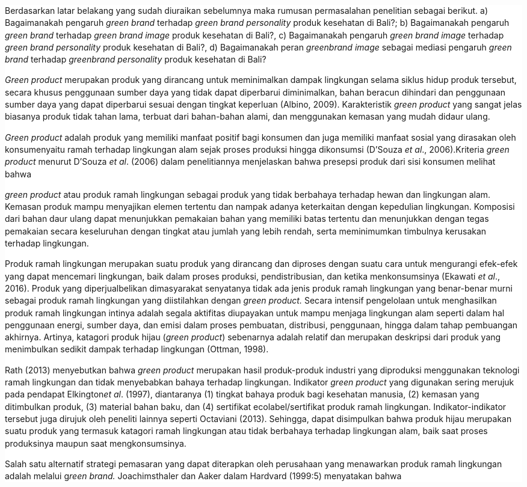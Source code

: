 <p><span class="font7">Berdasarkan latar belakang yang sudah diuraikan sebelumnya maka rumusan permasalahan penelitian sebagai berikut. a) Bagaimanakah pengaruh </span><span class="font7" style="font-style:italic;">green brand</span><span class="font7"> terhadap </span><span class="font7" style="font-style:italic;">green brand personality</span><span class="font7"> produk kesehatan di Bali?; b) Bagaimanakah pengaruh </span><span class="font7" style="font-style:italic;">green brand</span><span class="font7"> terhadap </span><span class="font7" style="font-style:italic;">green brand image</span><span class="font7"> produk kesehatan di Bali?, c) Bagaimanakah pengaruh </span><span class="font7" style="font-style:italic;">green brand image </span><span class="font7">terhadap </span><span class="font7" style="font-style:italic;">green brand personality</span><span class="font7"> produk kesehatan di Bali?, d) Bagaimanakah peran </span><span class="font7" style="font-style:italic;">greenbrand image</span><span class="font7"> sebagai mediasi pengaruh </span><span class="font7" style="font-style:italic;">green brand</span><span class="font7"> terhadap </span><span class="font7" style="font-style:italic;">greenbrand personality </span><span class="font7">produk kesehatan di Bali?</span></p>
<p><span class="font7" style="font-style:italic;">Green product</span><span class="font7"> merupakan produk yang dirancang untuk meminimalkan dampak lingkungan selama siklus hidup produk tersebut, secara khusus penggunaan sumber daya yang tidak dapat diperbarui diminimalkan, bahan beracun dihindari dan penggunaan sumber daya yang dapat diperbarui sesuai dengan tingkat keperluan (Albino, 2009). Karakteristik </span><span class="font7" style="font-style:italic;">green product</span><span class="font7"> yang sangat jelas biasanya produk tidak tahan lama, terbuat dari bahan-bahan alami, dan menggunakan kemasan yang mudah didaur ulang.</span></p>
<p><span class="font7" style="font-style:italic;">Green product</span><span class="font7"> adalah produk yang memiliki manfaat positif bagi konsumen dan juga memiliki manfaat sosial yang dirasakan oleh konsumenyaitu ramah terhadap lingkungan alam sejak proses produksi hingga dikonsumsi (D’Souza </span><span class="font7" style="font-style:italic;">et al</span><span class="font7">., 2006).Kriteria </span><span class="font7" style="font-style:italic;">green product</span><span class="font7"> menurut D’Souza </span><span class="font7" style="font-style:italic;">et al</span><span class="font7">. (2006) dalam penelitiannya menjelaskan bahwa presepsi produk dari sisi konsumen melihat bahwa</span></p>
<p><span class="font7" style="font-style:italic;">green product</span><span class="font7"> atau produk ramah lingkungan sebagai produk yang tidak berbahaya terhadap hewan dan lingkungan alam. Kemasan produk mampu menyajikan elemen tertentu dan nampak adanya keterkaitan dengan kepedulian lingkungan. Komposisi dari bahan daur ulang dapat menunjukkan pemakaian bahan yang memiliki batas tertentu dan menunjukkan dengan tegas pemakaian secara keseluruhan dengan tingkat atau jumlah yang lebih rendah, serta meminimumkan timbulnya kerusakan terhadap lingkungan.</span></p>
<p><span class="font7">Produk ramah lingkungan merupakan suatu produk yang dirancang dan diproses dengan suatu cara untuk mengurangi efek-efek yang dapat mencemari lingkungan, baik dalam proses produksi, pendistribusian, dan ketika menkonsumsinya (Ekawati </span><span class="font7" style="font-style:italic;">et al</span><span class="font7">., 2016). Produk yang diperjualbelikan dimasyarakat senyatanya tidak ada jenis produk ramah lingkungan yang benar-benar murni sebagai produk ramah lingkungan yang diistilahkan dengan </span><span class="font7" style="font-style:italic;">green product.</span><span class="font7"> Secara intensif pengelolaan untuk menghasilkan produk ramah lingkungan intinya adalah segala aktifitas diupayakan untuk mampu menjaga lingkungan alam seperti dalam hal penggunaan energi, sumber daya, dan emisi dalam proses pembuatan, distribusi, penggunaan, hingga dalam tahap pembuangan akhirnya. Artinya, katagori produk hijau (</span><span class="font7" style="font-style:italic;">green product</span><span class="font7">) sebenarnya adalah relatif dan merupakan deskripsi dari produk yang menimbulkan sedikit dampak terhadap lingkungan (Ottman, 1998).</span></p>
<p><span class="font7">Rath (2013) menyebutkan bahwa </span><span class="font7" style="font-style:italic;">green product</span><span class="font7"> merupakan hasil produk-produk industri yang diproduksi menggunakan teknologi ramah lingkungan dan tidak menyebabkan bahaya terhadap lingkungan. Indikator </span><span class="font7" style="font-style:italic;">green product</span><span class="font7"> yang digunakan sering merujuk pada pendapat Elkington</span><span class="font7" style="font-style:italic;">et al</span><span class="font7">. (1997), diantaranya (1) tingkat bahaya produk bagi kesehatan manusia, (2) kemasan yang ditimbulkan produk, (3) material bahan baku, dan (4) sertifikat ecolabel/sertifikat produk ramah lingkungan. Indikator-indikator tersebut juga dirujuk oleh peneliti lainnya seperti Octaviani (2013). Sehingga, dapat disimpulkan bahwa produk hijau merupakan suatu produk yang termasuk katagori ramah lingkungan atau tidak berbahaya terhadap lingkungan alam, baik saat proses produksinya maupun saat mengkonsumsinya.</span></p>
<p><span class="font7">Salah satu alternatif strategi pemasaran yang dapat diterapkan oleh perusahaan yang menawarkan produk ramah lingkungan adalah melalui g</span><span class="font7" style="font-style:italic;">reen brand.</span><span class="font7"> Joachimsthaler dan Aaker dalam Hardvard (1999:5) menyatakan bahwa</span></p>